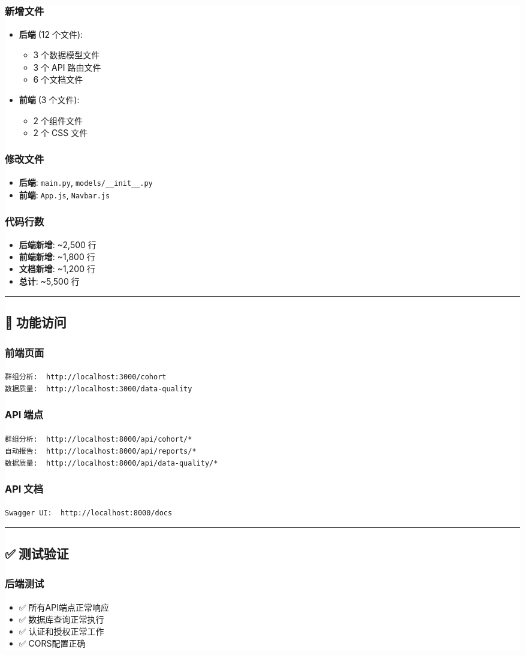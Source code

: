 ### 新增文件
- **后端** (12 个文件):
  - 3 个数据模型文件
  - 3 个 API 路由文件
  - 6 个文档文件

- **前端** (3 个文件):
  - 2 个组件文件
  - 2 个 CSS 文件

### 修改文件
- **后端**: `main.py`, `models/__init__.py`
- **前端**: `App.js`, `Navbar.js`

### 代码行数
- **后端新增**: ~2,500 行
- **前端新增**: ~1,800 行
- **文档新增**: ~1,200 行
- **总计**: ~5,500 行

---

## 🎯 功能访问

### 前端页面
```
群组分析:  http://localhost:3000/cohort
数据质量:  http://localhost:3000/data-quality
```

### API 端点
```
群组分析:  http://localhost:8000/api/cohort/*
自动报告:  http://localhost:8000/api/reports/*
数据质量:  http://localhost:8000/api/data-quality/*
```

### API 文档
```
Swagger UI:  http://localhost:8000/docs
```

---

## ✅ 测试验证

### 后端测试
- ✅ 所有API端点正常响应
- ✅ 数据库查询正常执行
- ✅ 认证和授权正常工作
- ✅ CORS配置正确
